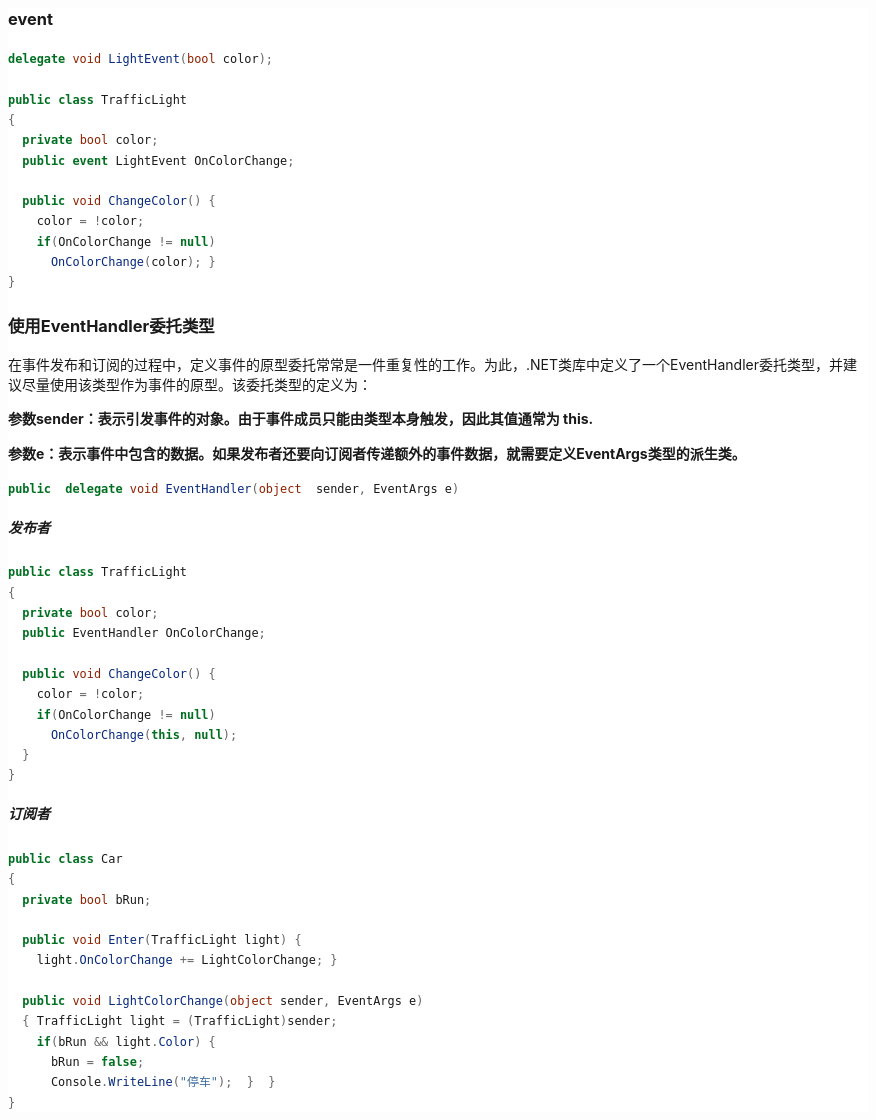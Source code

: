 ### event

```c#
delegate void LightEvent(bool color);

public class TrafficLight
{
  private bool color;
  public event LightEvent OnColorChange; 

  public void ChangeColor() {
    color = !color;
    if(OnColorChange != null)
      OnColorChange(color); }
} 
```

### 使用EventHandler委托类型

在事件发布和订阅的过程中，定义事件的原型委托常常是一件重复性的工作。为此，.NET类库中定义了一个EventHandler委托类型，并建议尽量使用该类型作为事件的原型。该委托类型的定义为：

**参数sender：表示引发事件的对象。由于事件成员只能由类型本身触发，因此其值通常为 this.**

**参数e：表示事件中包含的数据。如果发布者还要向订阅者传递额外的事件数据，就需要定义EventArgs类型的派生类。**

```c#
public  delegate void EventHandler(object  sender, EventArgs e)
```

##### 发布者

```c#
public class TrafficLight
{
  private bool color;
  public EventHandler OnColorChange; 

  public void ChangeColor() {
    color = !color;
    if(OnColorChange != null)
      OnColorChange(this, null);
  }
} 
```

##### 订阅者

```c#
public class Car
{
  private bool bRun;

  public void Enter(TrafficLight light) {
    light.OnColorChange += LightColorChange; }
  
  public void LightColorChange(object sender, EventArgs e) 
  { TrafficLight light = (TrafficLight)sender;
    if(bRun && light.Color) {
      bRun = false;
      Console.WriteLine("停车");  }  }
} 
```
